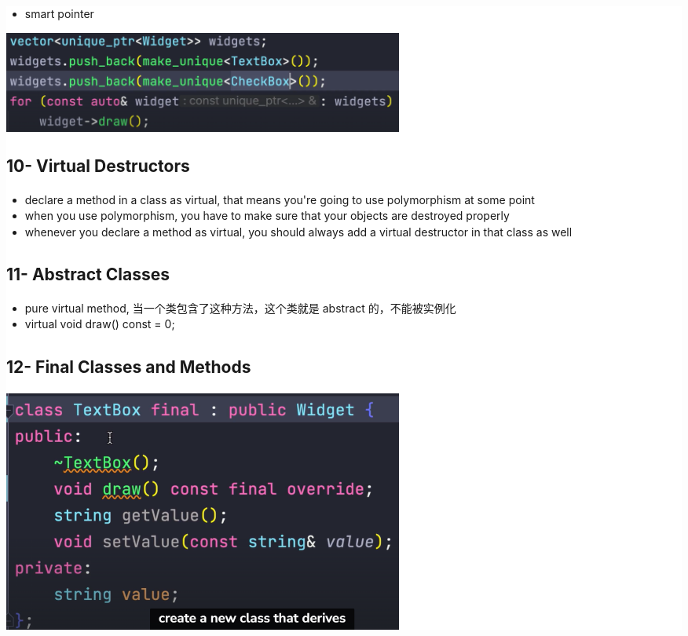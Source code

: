 - smart pointer

<img decoding="async" src="Inheritance and Polymorphism-9- Polymorphic Collections-3.png" width="500px" style="display:block;">

## 10- Virtual Destructors

- declare a method in a class as virtual, that means you're going to use polymorphism at some point
- when you use polymorphism, you have to make sure that your objects are destroyed properly
- whenever you declare a method as virtual, you should always add a virtual destructor in that class as well

## 11- Abstract Classes

- pure virtual method, 当一个类包含了这种方法，这个类就是 abstract 的，不能被实例化
- virtual void draw() const = 0;

## 12- Final Classes and Methods

<img decoding="async" src="Inheritance and Polymorphism-12- Final Classes and Methods.png" width="500px" style="display:block;">

